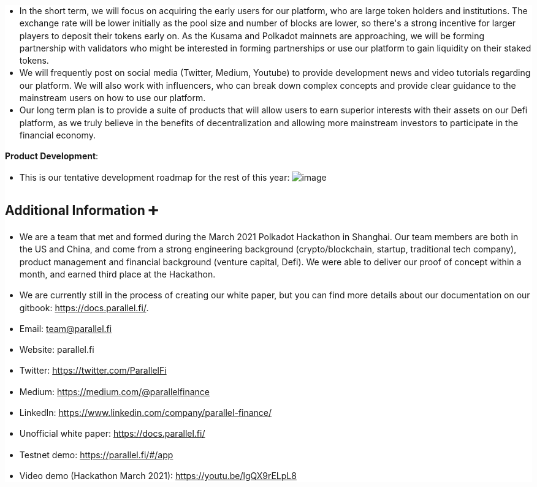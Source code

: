 -   In the short term, we will focus on acquiring the early users for our platform, who are large token holders and institutions. The exchange rate will be lower initially as the pool size and number of blocks are lower, so there's a strong incentive for larger players to deposit their tokens early on. As the Kusama and Polkadot mainnets are approaching, we will be forming partnership with validators who might be interested in forming partnerships or use our platform to gain liquidity on their staked tokens.
-   We will frequently post on social media (Twitter, Medium, Youtube) to provide development news and video tutorials regarding our platform. We will also work with influencers, who can break down complex concepts and provide clear guidance to the mainstream users on how to use our platform.
-   Our long term plan is to provide a suite of products that will allow users to earn superior interests with their assets on our Defi platform, as we truly believe in the benefits of decentralization and allowing more mainstream investors to participate in the financial economy.

**Product Development**:

-   This is our tentative development roadmap for the rest of this year:
    ![image](https://user-images.githubusercontent.com/56744348/111891918-94ebaa80-89c4-11eb-8707-a16b33e7b54c.png)

## Additional Information :heavy_plus_sign:

-   We are a team that met and formed during the March 2021 Polkadot Hackathon in Shanghai. Our team members are both in the US and China, and come from a strong engineering background (crypto/blockchain, startup, traditional tech company), product management and financial background (venture capital, Defi). We were able to deliver our proof of concept within a month, and earned third place at the Hackathon.

-   We are currently still in the process of creating our white paper, but you can find more details about our documentation on our gitbook: https://docs.parallel.fi/.

-   Email: team@parallel.fi
-   Website: parallel.fi
-   Twitter: https://twitter.com/ParallelFi
-   Medium: https://medium.com/@parallelfinance
-   LinkedIn: https://www.linkedin.com/company/parallel-finance/
-   Unofficial white paper: https://docs.parallel.fi/
-   Testnet demo: https://parallel.fi/#/app
-   Video demo (Hackathon March 2021): https://youtu.be/lgQX9rELpL8
